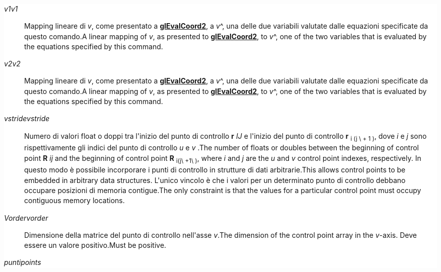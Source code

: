 </dd> <dt>

<span data-ttu-id="cea49-159">*v1*</span><span class="sxs-lookup"><span data-stu-id="cea49-159">*v1*</span></span> 
</dt> <dd>

<span data-ttu-id="cea49-160">Mapping lineare di *v*, come presentato a [**glEvalCoord2**](glevalcoord-functions.md), a *v*^, una delle due variabili valutate dalle equazioni specificate da questo comando.</span><span class="sxs-lookup"><span data-stu-id="cea49-160">A linear mapping of *v*, as presented to [**glEvalCoord2**](glevalcoord-functions.md), to *v*^, one of the two variables that is evaluated by the equations specified by this command.</span></span>

</dd> <dt>

<span data-ttu-id="cea49-161">*v2*</span><span class="sxs-lookup"><span data-stu-id="cea49-161">*v2*</span></span> 
</dt> <dd>

<span data-ttu-id="cea49-162">Mapping lineare di *v*, come presentato a [**glEvalCoord2**](glevalcoord-functions.md), a *v*^, una delle due variabili valutate dalle equazioni specificate da questo comando.</span><span class="sxs-lookup"><span data-stu-id="cea49-162">A linear mapping of *v*, as presented to [**glEvalCoord2**](glevalcoord-functions.md), to *v*^, one of the two variables that is evaluated by the equations specified by this command.</span></span>

</dd> <dt>

<span data-ttu-id="cea49-163">*vstride*</span><span class="sxs-lookup"><span data-stu-id="cea49-163">*vstride*</span></span> 
</dt> <dd>

<span data-ttu-id="cea49-164">Numero di valori float o doppi tra l'inizio del punto di controllo **r** *IJ* e l'inizio del punto di controllo **r** <sub>i (j \ + 1 \)</sub>, dove *i* e *j* sono rispettivamente gli indici del punto di controllo *u* e *v* .</span><span class="sxs-lookup"><span data-stu-id="cea49-164">The number of floats or doubles between the beginning of control point **R** *ij* and the beginning of control point **R** <sub>i(j\ +1\ )</sub>, where *i* and *j* are the *u* and *v* control point indexes, respectively.</span></span> <span data-ttu-id="cea49-165">In questo modo è possibile incorporare i punti di controllo in strutture di dati arbitrarie.</span><span class="sxs-lookup"><span data-stu-id="cea49-165">This allows control points to be embedded in arbitrary data structures.</span></span> <span data-ttu-id="cea49-166">L'unico vincolo è che i valori per un determinato punto di controllo debbano occupare posizioni di memoria contigue.</span><span class="sxs-lookup"><span data-stu-id="cea49-166">The only constraint is that the values for a particular control point must occupy contiguous memory locations.</span></span>

</dd> <dt>

<span data-ttu-id="cea49-167">*Vorder*</span><span class="sxs-lookup"><span data-stu-id="cea49-167">*vorder*</span></span> 
</dt> <dd>

<span data-ttu-id="cea49-168">Dimensione della matrice del punto di controllo nell'asse *v*.</span><span class="sxs-lookup"><span data-stu-id="cea49-168">The dimension of the control point array in the *v*-axis.</span></span> <span data-ttu-id="cea49-169">Deve essere un valore positivo.</span><span class="sxs-lookup"><span data-stu-id="cea49-169">Must be positive.</span></span>

</dd> <dt>

<span data-ttu-id="cea49-170">*punti*</span><span class="sxs-lookup"><span data-stu-id="cea49-170">*points*</span></span> 
</dt> <dd>

